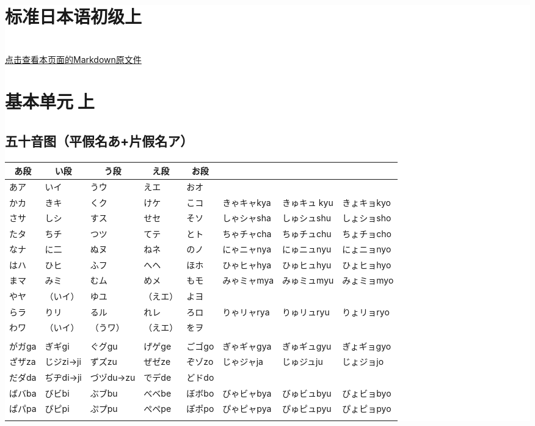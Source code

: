 # 标准日本语初级上

<!DOCTYPE html>
<html>
<head>
<meta charset="utf-8">
</head>
<body>
<div>
    <a class="xuanfu2 xuanfubutton" style="color:#fff" href="javascript:scrollToTop()">&#9650;</a>
    <a class="xuanfu xuanfubutton" style="color:#fff" href="https://sakura-jikage.github.io/notebook/#/外语/日语/语法">&#9668;</a>
</div>
</body>
</html>
<a href="https://github.com/Sakura-JiKage/notebook/blob/master/docs/外语/日语/语法/标准日本语初级上.md" target="_blank">点击查看本页面的Markdown原文件</a>

&#13;

# 基本单元 上

## 五十音图（平假名あ+片假名ア）

| あ段   | い段       | う段       | え段       | お段   |    |    |    |
| ------ | ---------- | ---------- | ---------- | ------ | ------ | ------ | ------ |
| あア | いイ     | うウ     | えエ     | おオ |  |  |  |
| かカ | きキ     | くク     | けケ     | こコ | きゃキャkya | きゅキュ kyu | きょキョkyo |
| さサ | しシ     | すス     | せセ     | そソ | しゃシャsha | しゅシュshu | しょショsho |
| たタ | ちチ     | つツ     | てテ     | とト | ちゃチャcha | ちゅチュchu | ちょチョcho |
| なナ | に二     | ぬヌ     | ねネ     | のノ | にゃニャnya | にゅニュnyu | にょニョnyo |
| はハ | ひヒ     | ふフ     | へヘ     | ほホ | ひゃヒャhya | ひゅヒュhyu | ひょヒョhyo |
| まマ | みミ     | むム     | めメ     | もモ | みゃミャmya | みゅミュmyu | みょミョmyo |
| やヤ | （いイ） | ゆユ     | （えエ） | よヨ |  |  |  |
| らラ | りリ     | るル     | れレ     | ろロ | りゃリャrya | りゅリュryu | りょリョryo |
| わワ | （いイ） | （うワ） | （えエ） | をヲ |  |  |  |
|  |  |  |  |  |  |  |  |
| がガga | ぎギgi | ぐグgu | げゲge | ごゴgo | ぎゃギャgya | ぎゅギュgyu | ぎょギョgyo |
| ざザza | じジzi→ji | ずズzu | ぜゼze | ぞゾzo | じゃジャja | じゅジュju | じょジョjo |
| だダda | ぢヂdi→ji | づヅdu→zu | でデde | どドdo |  |  |  |
| ばバba | びビbi | ぶブbu | べベbe | ぼボbo | びゃビャbya | びゅビュbyu | びょビョbyo |
| ぱパpa | ぴピpi | ぷプpu | ぺペpe | ぽポpo | ぴゃピャpya | ぴゅピュpyu | ぴょピョpyo |
|  |  |  |  |  |  |  |  |
